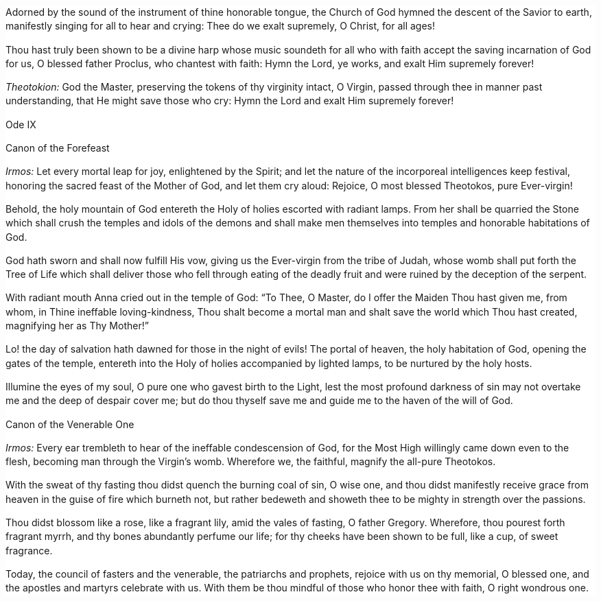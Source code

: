 Adorned by the sound of the instrument of thine honorable tongue, the Church of God hymned the descent of the Savior to earth, manifestly singing for all to hear and crying: Thee do we exalt supremely, O Christ, for all ages!

Thou hast truly been shown to be a divine harp whose music soundeth for all who with faith accept the saving incarnation of God for us, O blessed father Proclus, who chantest with faith: Hymn the Lord, ye works, and exalt Him supremely forever!

*Theotokion:* God the Master, preserving the tokens of thy virginity intact, O Virgin, passed through thee in manner past understanding, that He might save those who cry: Hymn the Lord and exalt Him supremely forever!

Ode IX

Canon of the Forefeast

*Irmos:* Let every mortal leap for joy, enlightened by the Spirit; and let the nature of the incorporeal intelligences keep festival, honoring the sacred feast of the Mother of God, and let them cry aloud: Rejoice, O most blessed Theotokos, pure Ever-virgin!

Behold, the holy mountain of God entereth the Holy of holies escorted with radiant lamps. From her shall be quarried the Stone which shall crush the temples and idols of the demons and shall make men themselves into temples and honorable habitations of God.

God hath sworn and shall now fulfill His vow, giving us the Ever-virgin from the tribe of Judah, whose womb shall put forth the Tree of Life which shall deliver those who fell through eating of the deadly fruit and were ruined by the deception of the serpent.

With radiant mouth Anna cried out in the temple of God: “To Thee, O Master, do I offer the Maiden Thou hast given me, from whom, in Thine ineffable loving-kindness, Thou shalt become a mortal man and shalt save the world which Thou hast created, magnifying her as Thy Mother!”

Lo! the day of salvation hath dawned for those in the night of evils! The portal of heaven, the holy habitation of God, opening the gates of the temple, entereth into the Holy of holies accompanied by lighted lamps, to be nurtured by the holy hosts.

Illumine the eyes of my soul, O pure one who gavest birth to the Light, lest the most profound darkness of sin may not overtake me and the deep of despair cover me; but do thou thyself save me and guide me to the haven of the will of God.

Canon of the Venerable One

*Irmos:* Every ear trembleth to hear of the ineffable condescension of God, for the Most High willingly came down even to the flesh, becoming man through the Virgin’s womb. Wherefore we, the faithful, magnify the all-pure Theotokos.

With the sweat of thy fasting thou didst quench the burning coal of sin, O wise one, and thou didst manifestly receive grace from heaven in the guise of fire which burneth not, but rather bedeweth and showeth thee to be mighty in strength over the passions.

Thou didst blossom like a rose, like a fragrant lily, amid the vales of fasting, O father Gregory. Wherefore, thou pourest forth fragrant myrrh, and thy bones abundantly perfume our life; for thy cheeks have been shown to be full, like a cup, of sweet fragrance.

Today, the council of fasters and the venerable, the patriarchs and prophets, rejoice with us on thy memorial, O blessed one, and the apostles and martyrs celebrate with us. With them be thou mindful of those who honor thee with faith, O right wondrous one.
